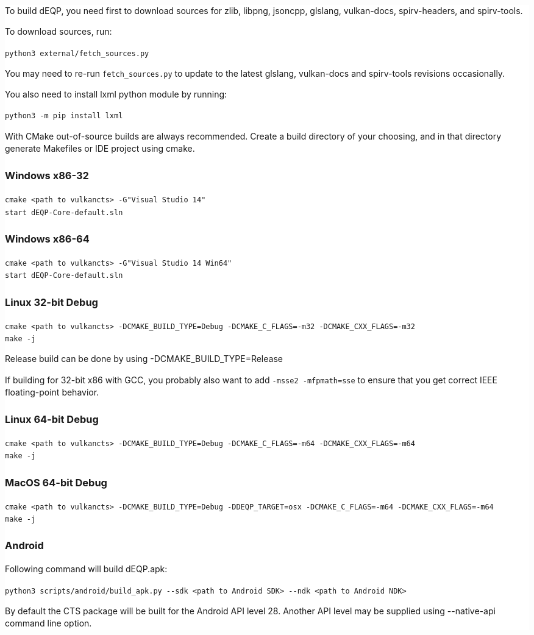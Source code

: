 To build dEQP, you need first to download sources for zlib, libpng, jsoncpp, glslang,
vulkan-docs, spirv-headers, and spirv-tools.

To download sources, run:

	python3 external/fetch_sources.py

You may need to re-run `fetch_sources.py` to update to the latest glslang,
vulkan-docs and spirv-tools revisions occasionally.

You also need to install lxml python module by running:

	python3 -m pip install lxml

With CMake out-of-source builds are always recommended. Create a build directory
of your choosing, and in that directory generate Makefiles or IDE project
using cmake.


### Windows x86-32

	cmake <path to vulkancts> -G"Visual Studio 14"
	start dEQP-Core-default.sln

### Windows x86-64

	cmake <path to vulkancts> -G"Visual Studio 14 Win64"
	start dEQP-Core-default.sln

### Linux 32-bit Debug

	cmake <path to vulkancts> -DCMAKE_BUILD_TYPE=Debug -DCMAKE_C_FLAGS=-m32 -DCMAKE_CXX_FLAGS=-m32
	make -j

Release build can be done by using -DCMAKE_BUILD_TYPE=Release

If building for 32-bit x86 with GCC, you probably also want to add `-msse2
-mfpmath=sse` to ensure that you get correct IEEE floating-point behavior.

### Linux 64-bit Debug

	cmake <path to vulkancts> -DCMAKE_BUILD_TYPE=Debug -DCMAKE_C_FLAGS=-m64 -DCMAKE_CXX_FLAGS=-m64
	make -j


### MacOS 64-bit Debug

	cmake <path to vulkancts> -DCMAKE_BUILD_TYPE=Debug -DDEQP_TARGET=osx -DCMAKE_C_FLAGS=-m64 -DCMAKE_CXX_FLAGS=-m64
	make -j

### Android

Following command will build dEQP.apk:

	python3 scripts/android/build_apk.py --sdk <path to Android SDK> --ndk <path to Android NDK>

By default the CTS package will be built for the Android API level 28.
Another API level may be supplied using --native-api command line option.
